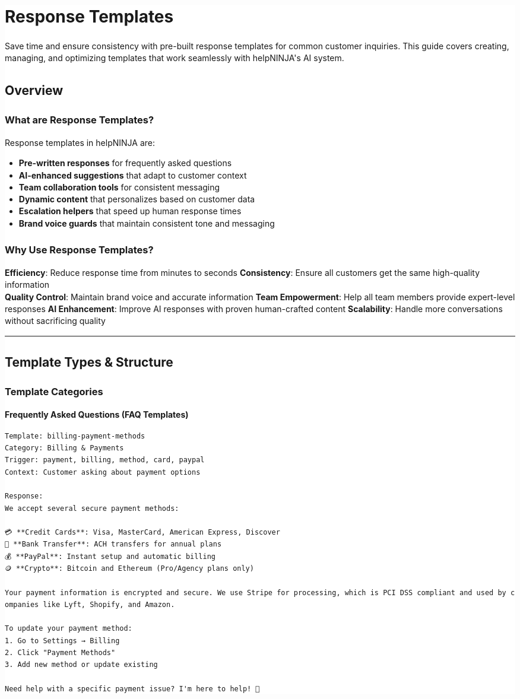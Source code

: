 # Response Templates

Save time and ensure consistency with pre-built response templates for common customer inquiries. This guide covers creating, managing, and optimizing templates that work seamlessly with helpNINJA's AI system.

## Overview

### What are Response Templates?

Response templates in helpNINJA are:
- **Pre-written responses** for frequently asked questions
- **AI-enhanced suggestions** that adapt to customer context  
- **Team collaboration tools** for consistent messaging
- **Dynamic content** that personalizes based on customer data
- **Escalation helpers** that speed up human response times
- **Brand voice guards** that maintain consistent tone and messaging

### Why Use Response Templates?

**Efficiency**: Reduce response time from minutes to seconds
**Consistency**: Ensure all customers get the same high-quality information  
**Quality Control**: Maintain brand voice and accurate information
**Team Empowerment**: Help all team members provide expert-level responses
**AI Enhancement**: Improve AI responses with proven human-crafted content
**Scalability**: Handle more conversations without sacrificing quality

---

## Template Types & Structure

### Template Categories

**Frequently Asked Questions (FAQ Templates)**
```
Template: billing-payment-methods
Category: Billing & Payments
Trigger: payment, billing, method, card, paypal
Context: Customer asking about payment options

Response:
We accept several secure payment methods:

💳 **Credit Cards**: Visa, MasterCard, American Express, Discover
🏦 **Bank Transfer**: ACH transfers for annual plans
💰 **PayPal**: Instant setup and automatic billing
🪙 **Crypto**: Bitcoin and Ethereum (Pro/Agency plans only)

Your payment information is encrypted and secure. We use Stripe for processing, which is PCI DSS compliant and used by companies like Lyft, Shopify, and Amazon.

To update your payment method:
1. Go to Settings → Billing
2. Click "Payment Methods" 
3. Add new method or update existing

Need help with a specific payment issue? I'm here to help! 💬
```
